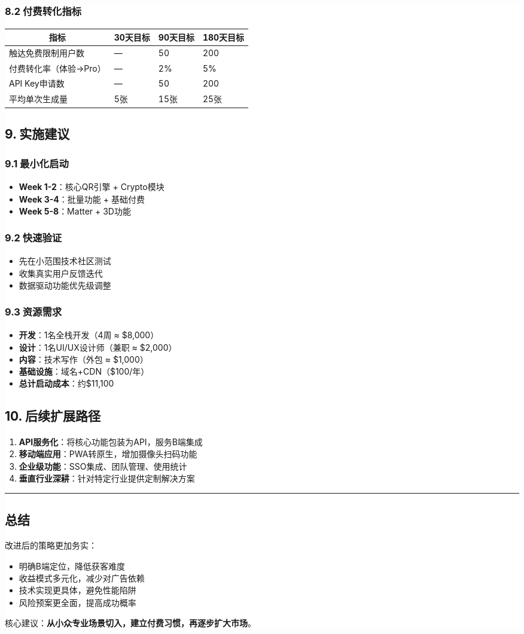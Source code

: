 ### 8.2 付费转化指标
| 指标 | 30天目标 | 90天目标 | 180天目标 |
|------|----------|----------|-----------|
| 触达免费限制用户数 | — | 50 | 200 |
| 付费转化率（体验→Pro） | — | 2% | 5% |
| API Key申请数 | — | 50 | 200 |
| 平均单次生成量 | 5张 | 15张 | 25张 |

## 9. 实施建议

### 9.1 最小化启动
- **Week 1-2**：核心QR引擎 + Crypto模块
- **Week 3-4**：批量功能 + 基础付费
- **Week 5-8**：Matter + 3D功能

### 9.2 快速验证
- 先在小范围技术社区测试
- 收集真实用户反馈迭代
- 数据驱动功能优先级调整

### 9.3 资源需求
- **开发**：1名全栈开发（4周 ≈ $8,000）
- **设计**：1名UI/UX设计师（兼职 ≈ $2,000）
- **内容**：技术写作（外包 ≈ $1,000）
- **基础设施**：域名+CDN（$100/年）
- **总计启动成本**：约$11,100

## 10. 后续扩展路径

1. **API服务化**：将核心功能包装为API，服务B端集成
2. **移动端应用**：PWA转原生，增加摄像头扫码功能  
3. **企业级功能**：SSO集成、团队管理、使用统计
4. **垂直行业深耕**：针对特定行业提供定制解决方案

---

## 总结

改进后的策略更加务实：
- 明确B端定位，降低获客难度
- 收益模式多元化，减少对广告依赖
- 技术实现更具体，避免性能陷阱
- 风险预案更全面，提高成功概率

核心建议：**从小众专业场景切入，建立付费习惯，再逐步扩大市场**。